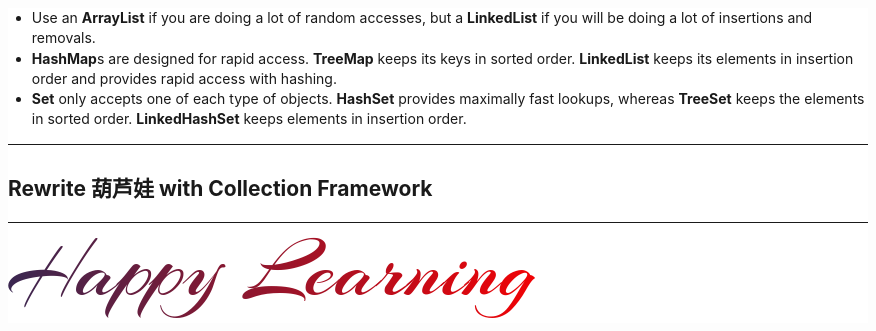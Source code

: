 - Use an **ArrayList** if you are doing a lot of random accesses, but a **LinkedList** if you will be doing a lot of insertions and removals.
- **HashMap**s are designed for rapid access. **TreeMap** keeps its keys in sorted order. **LinkedList** keeps its elements in insertion order and provides rapid access with hashing.
- **Set** only accepts one of each type of objects. **HashSet** provides maximally fast lookups, whereas **TreeSet** keeps the elements in sorted order. **LinkedHashSet** keeps elements in insertion order.

---


## Rewrite 葫芦娃 with Collection Framework

---

![bg 50%](images/happy.png)